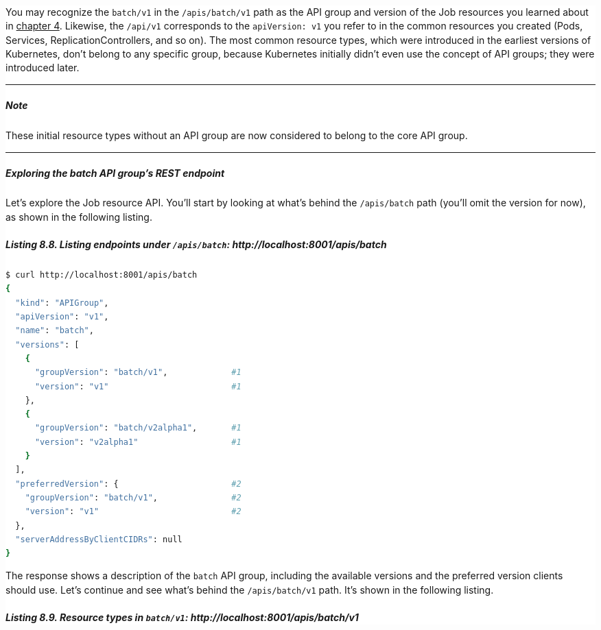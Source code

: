 You may recognize the `batch/v1` in the `/apis/batch/v1` path as the API group and version of the Job resources you learned about in [chapter 4](/book/kubernetes-in-action/chapter-4/ch04). Likewise, the `/api/v1` corresponds to the `apiVersion: v1` you refer to in the common resources you created (Pods, Services, ReplicationControllers, and so on). The most common resource types, which were introduced in the earliest versions of Kubernetes, don’t belong to any specific group, because Kubernetes initially didn’t even use the concept of API groups; they were introduced later.

---

##### Note

These initial resource types without an API group are now considered to belong to the core API group.

---

##### Exploring the batch API group’s REST endpoint

Let’s explore the Job resource API. You’ll start by looking at what’s behind the `/apis/batch` path (you’ll omit the version for now), as shown in the following listing.

##### Listing 8.8. Listing endpoints under `/apis/batch`: http://localhost:8001/apis/batch

```bash
$ curl http://localhost:8001/apis/batch
{
  "kind": "APIGroup",
  "apiVersion": "v1",
  "name": "batch",
  "versions": [
    {
      "groupVersion": "batch/v1",             #1
      "version": "v1"                         #1
    },
    {
      "groupVersion": "batch/v2alpha1",       #1
      "version": "v2alpha1"                   #1
    }
  ],
  "preferredVersion": {                       #2
    "groupVersion": "batch/v1",               #2
    "version": "v1"                           #2
  },
  "serverAddressByClientCIDRs": null
}
```

The response shows a description of the `batch` API group, including the available versions and the preferred version clients should use. Let’s continue and see what’s behind the `/apis/batch/v1` path. It’s shown in the following listing.

##### Listing 8.9. Resource types in `batch/v1`: http://localhost:8001/apis/batch/v1
